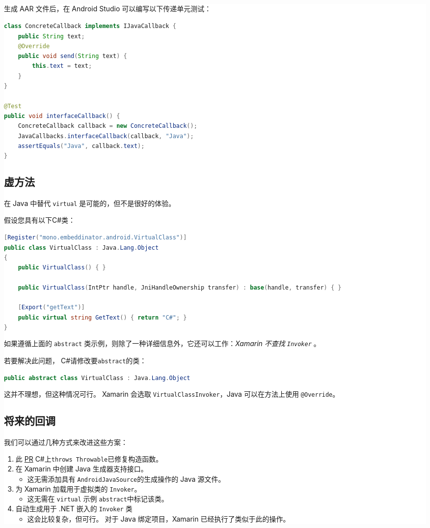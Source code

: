 生成 AAR 文件后，在 Android Studio 可以编写以下传递单元测试：

```java
class ConcreteCallback implements IJavaCallback {
    public String text;
    @Override
    public void send(String text) {
        this.text = text;
    }
}

@Test
public void interfaceCallback() {
    ConcreteCallback callback = new ConcreteCallback();
    JavaCallbacks.interfaceCallback(callback, "Java");
    assertEquals("Java", callback.text);
}
```

## <a name="virtual-methods"></a>虚方法

在 Java 中替代 `virtual` 是可能的，但不是很好的体验。

假设您具有以下C#类：

```csharp
[Register("mono.embeddinator.android.VirtualClass")]
public class VirtualClass : Java.Lang.Object
{
    public VirtualClass() { }

    public VirtualClass(IntPtr handle, JniHandleOwnership transfer) : base(handle, transfer) { }

    [Export("getText")]
    public virtual string GetText() { return "C#"; }
}
```

如果遵循上面的 `abstract` 类示例，则除了一种详细信息外，它还可以工作：_Xamarin 不查找 `Invoker`_ 。

若要解决此问题， C#请修改要`abstract`的类：

```csharp
public abstract class VirtualClass : Java.Lang.Object
```

这并不理想，但这种情况可行。 Xamarin 会选取 `VirtualClassInvoker`，Java 可以在方法上使用 `@Override`。

## <a name="callbacks-in-the-future"></a>将来的回调

我们可以通过几种方式来改进这些方案：

1. 此 [PR](https://github.com/xamarin/java.interop/pull/170) C#上`throws Throwable`已修复构造函数。
1. 在 Xamarin 中创建 Java 生成器支持接口。
    - 这无需添加具有 `AndroidJavaSource`的生成操作的 Java 源文件。
1. 为 Xamarin 加载用于虚拟类的 `Invoker`。
    - 这无需在 `virtual` 示例 `abstract`中标记该类。
1. 自动生成用于 .NET 嵌入的 `Invoker` 类
    - 这会比较复杂，但可行。 对于 Java 绑定项目，Xamarin 已经执行了类似于此的操作。
